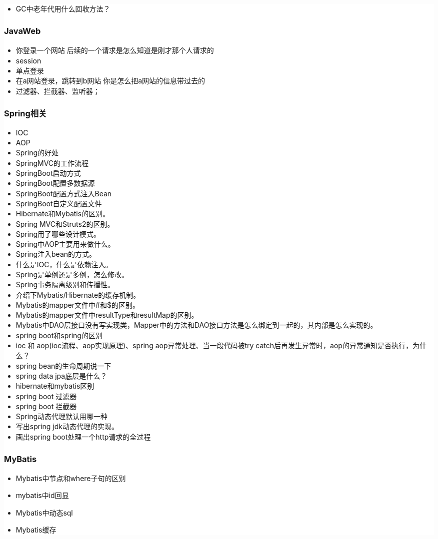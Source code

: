 - GC中老年代用什么回收方法？

### JavaWeb

- 你登录一个网站 后续的一个请求是怎么知道是刚才那个人请求的
- session
- 单点登录
- 在a网站登录，跳转到b网站 你是怎么把a网站的信息带过去的
- 过滤器、拦截器、监听器；

### Spring相关

- IOC
- AOP
- Spring的好处
- SpringMVC的工作流程
- SpringBoot启动方式
- SpringBoot配置多数据源
- SpringBoot配置方式注入Bean
- SpringBoot自定义配置文件
- Hibernate和Mybatis的区别。
- Spring MVC和Struts2的区别。
- Spring用了哪些设计模式。
- Spring中AOP主要用来做什么。
- Spring注入bean的方式。
- 什么是IOC，什么是依赖注入。
- Spring是单例还是多例，怎么修改。
- Spring事务隔离级别和传播性。
- 介绍下Mybatis/Hibernate的缓存机制。
- Mybatis的mapper文件中#和$的区别。
- Mybatis的mapper文件中resultType和resultMap的区别。
- Mybatis中DAO层接口没有写实现类，Mapper中的方法和DAO接口方法是怎么绑定到一起的，其内部是怎么实现的。
- spring boot和spring的区别
- ioc 和 aop(ioc流程、aop实现原理)、spring aop异常处理、当一段代码被try catch后再发生异常时，aop的异常通知是否执行，为什么？
- spring bean的生命周期说一下
- spring data jpa底层是什么？
- hibernate和mybatis区别
- spring boot 过滤器
- spring boot 拦截器
- Spring动态代理默认用哪一种
- 写出spring jdk动态代理的实现。
- 画出spring boot处理一个http请求的全过程

### MyBatis

- Mybatis中<where>节点和where子句的区别

- mybatis中id回显

- Mybatis中动态sql

- Mybatis缓存
